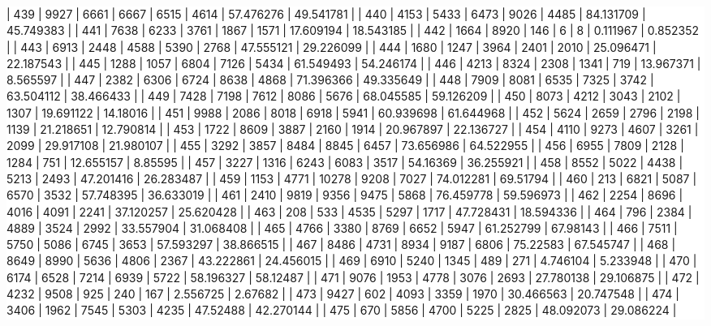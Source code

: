 | 439  | 9927   | 6661        | 6667     | 6515                 | 4614                | 57.476276         | 49.541781        |
| 440  | 4153   | 5433        | 6473     | 9026                 | 4485                | 84.131709         | 45.749383        |
| 441  | 7638   | 6233        | 3761     | 1867                 | 1571                | 17.609194         | 18.543185        |
| 442  | 1664   | 8920        | 146      | 6                    | 8                   | 0.111967          | 0.852352         |
| 443  | 6913   | 2448        | 4588     | 5390                 | 2768                | 47.555121         | 29.226099        |
| 444  | 1680   | 1247        | 3964     | 2401                 | 2010                | 25.096471         | 22.187543        |
| 445  | 1288   | 1057        | 6804     | 7126                 | 5434                | 61.549493         | 54.246174        |
| 446  | 4213   | 8324        | 2308     | 1341                 | 719                 | 13.967371         | 8.565597         |
| 447  | 2382   | 6306        | 6724     | 8638                 | 4868                | 71.396366         | 49.335649        |
| 448  | 7909   | 8081        | 6535     | 7325                 | 3742                | 63.504112         | 38.466433        |
| 449  | 7428   | 7198        | 7612     | 8086                 | 5676                | 68.045585         | 59.126209        |
| 450  | 8073   | 4212        | 3043     | 2102                 | 1307                | 19.691122         | 14.18016         |
| 451  | 9988   | 2086        | 8018     | 6918                 | 5941                | 60.939698         | 61.644968        |
| 452  | 5624   | 2659        | 2796     | 2198                 | 1139                | 21.218651         | 12.790814        |
| 453  | 1722   | 8609        | 3887     | 2160                 | 1914                | 20.967897         | 22.136727        |
| 454  | 4110   | 9273        | 4607     | 3261                 | 2099                | 29.917108         | 21.980107        |
| 455  | 3292   | 3857        | 8484     | 8845                 | 6457                | 73.656986         | 64.522955        |
| 456  | 6955   | 7809        | 2128     | 1284                 | 751                 | 12.655157         | 8.85595          |
| 457  | 3227   | 1316        | 6243     | 6083                 | 3517                | 54.16369          | 36.255921        |
| 458  | 8552   | 5022        | 4438     | 5213                 | 2493                | 47.201416         | 26.283487        |
| 459  | 1153   | 4771        | 10278    | 9208                 | 7027                | 74.012281         | 69.51794         |
| 460  | 213    | 6821        | 5087     | 6570                 | 3532                | 57.748395         | 36.633019        |
| 461  | 2410   | 9819        | 9356     | 9475                 | 5868                | 76.459778         | 59.596973        |
| 462  | 2254   | 8696        | 4016     | 4091                 | 2241                | 37.120257         | 25.620428        |
| 463  | 208    | 533         | 4535     | 5297                 | 1717                | 47.728431         | 18.594336        |
| 464  | 796    | 2384        | 4889     | 3524                 | 2992                | 33.557904         | 31.068408        |
| 465  | 4766   | 3380        | 8769     | 6652                 | 5947                | 61.252799         | 67.98143         |
| 466  | 7511   | 5750        | 5086     | 6745                 | 3653                | 57.593297         | 38.866515        |
| 467  | 8486   | 4731        | 8934     | 9187                 | 6806                | 75.22583          | 67.545747        |
| 468  | 8649   | 8990        | 5636     | 4806                 | 2367                | 43.222861         | 24.456015        |
| 469  | 6910   | 5240        | 1345     | 489                  | 271                 | 4.746104          | 5.233948         |
| 470  | 6174   | 6528        | 7214     | 6939                 | 5722                | 58.196327         | 58.12487         |
| 471  | 9076   | 1953        | 4778     | 3076                 | 2693                | 27.780138         | 29.106875        |
| 472  | 4232   | 9508        | 925      | 240                  | 167                 | 2.556725          | 2.67682          |
| 473  | 9427   | 602         | 4093     | 3359                 | 1970                | 30.466563         | 20.747548        |
| 474  | 3406   | 1962        | 7545     | 5303                 | 4235                | 47.52488          | 42.270144        |
| 475  | 670    | 5856        | 4700     | 5225                 | 2825                | 48.092073         | 29.086224        |
